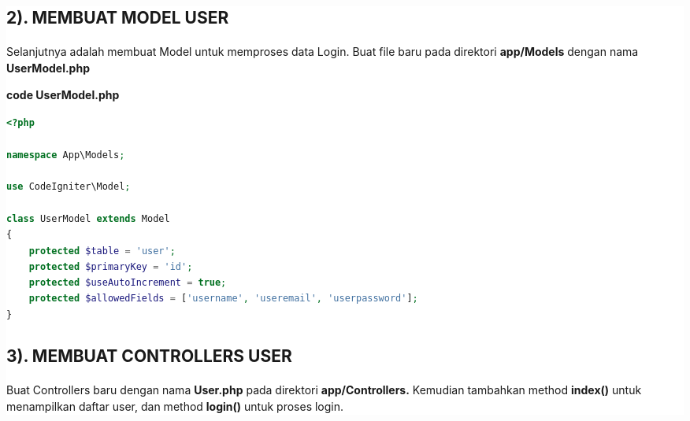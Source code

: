 ## 2). MEMBUAT MODEL USER
Selanjutnya adalah membuat Model untuk memproses data Login. Buat file baru pada direktori **app/Models** dengan nama **UserModel.php**

**code UserModel.php**
```php
<?php

namespace App\Models;

use CodeIgniter\Model;

class UserModel extends Model
{
    protected $table = 'user';
    protected $primaryKey = 'id';
    protected $useAutoIncrement = true;
    protected $allowedFields = ['username', 'useremail', 'userpassword'];
}
```

## 3). MEMBUAT CONTROLLERS USER
Buat Controllers baru dengan nama **User.php** pada direktori **app/Controllers.** Kemudian tambahkan method **index()** untuk menampilkan daftar user, dan method **login()** untuk proses login.
